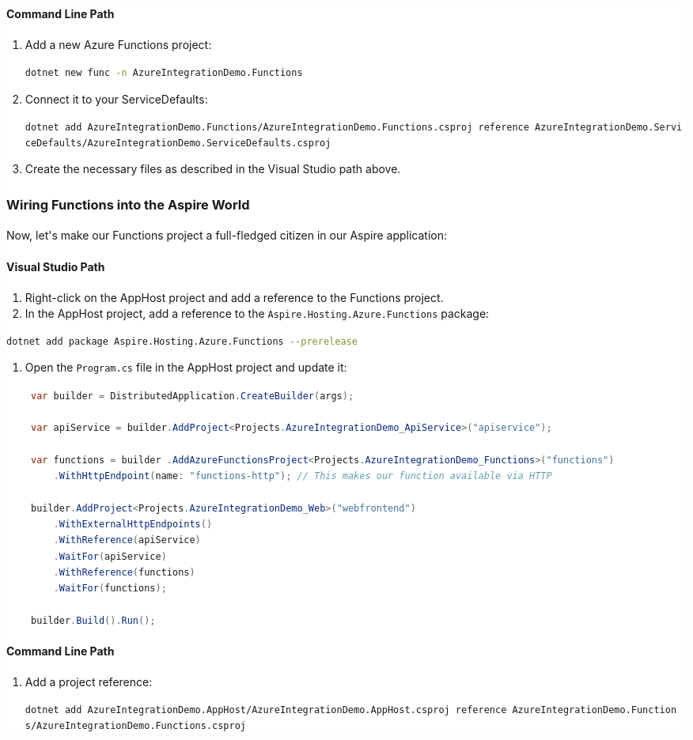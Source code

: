 #### Command Line Path

1. Add a new Azure Functions project:

   ```bash
   dotnet new func -n AzureIntegrationDemo.Functions
   ```

2. Connect it to your ServiceDefaults:

   ```bash
   dotnet add AzureIntegrationDemo.Functions/AzureIntegrationDemo.Functions.csproj reference AzureIntegrationDemo.ServiceDefaults/AzureIntegrationDemo.ServiceDefaults.csproj
   ```

3. Create the necessary files as described in the Visual Studio path above.

### Wiring Functions into the Aspire World

Now, let's make our Functions project a full-fledged citizen in our Aspire application:

#### Visual Studio Path

1. Right-click on the AppHost project and add a reference to the Functions project.
1. In the AppHost project, add a reference to the `Aspire.Hosting.Azure.Functions` package:
```bash
dotnet add package Aspire.Hosting.Azure.Functions --prerelease
```   
1. Open the `Program.cs` file in the AppHost project and update it:

   ```csharp
    var builder = DistributedApplication.CreateBuilder(args);

    var apiService = builder.AddProject<Projects.AzureIntegrationDemo_ApiService>("apiservice");

    var functions = builder .AddAzureFunctionsProject<Projects.AzureIntegrationDemo_Functions>("functions")
        .WithHttpEndpoint(name: "functions-http"); // This makes our function available via HTTP

    builder.AddProject<Projects.AzureIntegrationDemo_Web>("webfrontend")
        .WithExternalHttpEndpoints()
        .WithReference(apiService)
        .WaitFor(apiService)
        .WithReference(functions)
        .WaitFor(functions);

    builder.Build().Run();
   ```

#### Command Line Path

1. Add a project reference:

   ```bash
   dotnet add AzureIntegrationDemo.AppHost/AzureIntegrationDemo.AppHost.csproj reference AzureIntegrationDemo.Functions/AzureIntegrationDemo.Functions.csproj
   ```
